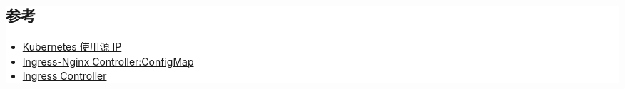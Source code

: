 ## 参考

- [Kubernetes 使用源 IP](https://kubernetes.io/zh-cn/docs/tutorials/services/source-ip/)
- [Ingress-Nginx Controller:ConfigMap](https://kubernetes.github.io/ingress-nginx/user-guide/nginx-configuration/configmap/)
- [Ingress Controller](https://kubernetes.io/zh-cn/docs/concepts/services-networking/ingress-controllers/)
